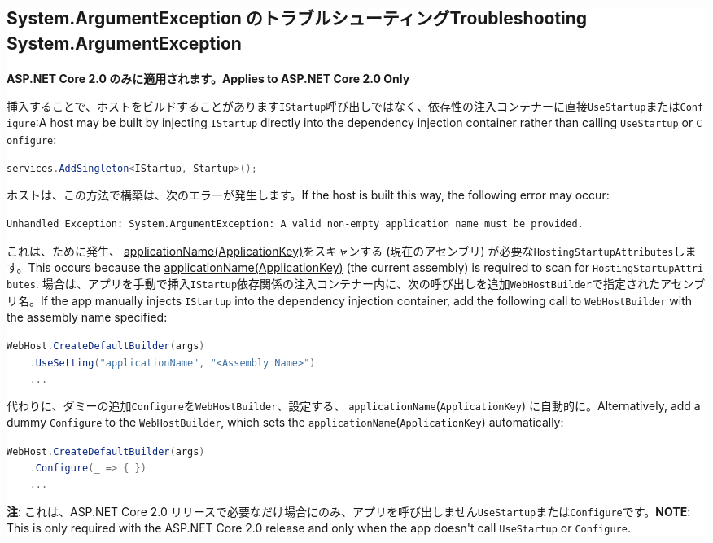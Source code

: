 ## <a name="troubleshooting-systemargumentexception"></a><span data-ttu-id="0f017-393">System.ArgumentException のトラブルシューティング</span><span class="sxs-lookup"><span data-stu-id="0f017-393">Troubleshooting System.ArgumentException</span></span>

<span data-ttu-id="0f017-394">**ASP.NET Core 2.0 のみに適用されます。**</span><span class="sxs-lookup"><span data-stu-id="0f017-394">**Applies to ASP.NET Core 2.0 Only**</span></span>

<span data-ttu-id="0f017-395">挿入することで、ホストをビルドすることがあります`IStartup`呼び出しではなく、依存性の注入コンテナーに直接`UseStartup`または`Configure`:</span><span class="sxs-lookup"><span data-stu-id="0f017-395">A host may be built by injecting `IStartup` directly into the dependency injection container rather than calling `UseStartup` or `Configure`:</span></span>

```csharp
services.AddSingleton<IStartup, Startup>();
```

<span data-ttu-id="0f017-396">ホストは、この方法で構築は、次のエラーが発生します。</span><span class="sxs-lookup"><span data-stu-id="0f017-396">If the host is built this way, the following error may occur:</span></span>

```
Unhandled Exception: System.ArgumentException: A valid non-empty application name must be provided.
```

<span data-ttu-id="0f017-397">これは、ために発生、 [applicationName(ApplicationKey)](/aspnet/core/api/microsoft.aspnetcore.hosting.webhostdefaults#Microsoft_AspNetCore_Hosting_WebHostDefaults_ApplicationKey)をスキャンする (現在のアセンブリ) が必要な`HostingStartupAttributes`します。</span><span class="sxs-lookup"><span data-stu-id="0f017-397">This occurs because the [applicationName(ApplicationKey)](/aspnet/core/api/microsoft.aspnetcore.hosting.webhostdefaults#Microsoft_AspNetCore_Hosting_WebHostDefaults_ApplicationKey) (the current assembly) is required to scan for `HostingStartupAttributes`.</span></span> <span data-ttu-id="0f017-398">場合は、アプリを手動で挿入`IStartup`依存関係の注入コンテナー内に、次の呼び出しを追加`WebHostBuilder`で指定されたアセンブリ名。</span><span class="sxs-lookup"><span data-stu-id="0f017-398">If the app manually injects `IStartup` into the dependency injection container, add the following call to `WebHostBuilder` with the assembly name specified:</span></span>

```csharp
WebHost.CreateDefaultBuilder(args)
    .UseSetting("applicationName", "<Assembly Name>")
    ...
```

<span data-ttu-id="0f017-399">代わりに、ダミーの追加`Configure`を`WebHostBuilder`、設定する、 `applicationName`(`ApplicationKey`) に自動的に。</span><span class="sxs-lookup"><span data-stu-id="0f017-399">Alternatively, add a dummy `Configure` to the `WebHostBuilder`, which sets the `applicationName`(`ApplicationKey`) automatically:</span></span>

```csharp
WebHost.CreateDefaultBuilder(args)
    .Configure(_ => { })
    ...
```

<span data-ttu-id="0f017-400">**注**: これは、ASP.NET Core 2.0 リリースで必要なだけ場合にのみ、アプリを呼び出しません`UseStartup`または`Configure`です。</span><span class="sxs-lookup"><span data-stu-id="0f017-400">**NOTE**: This is only required with the ASP.NET Core 2.0 release and only when the app doesn't call `UseStartup` or `Configure`.</span></span>

